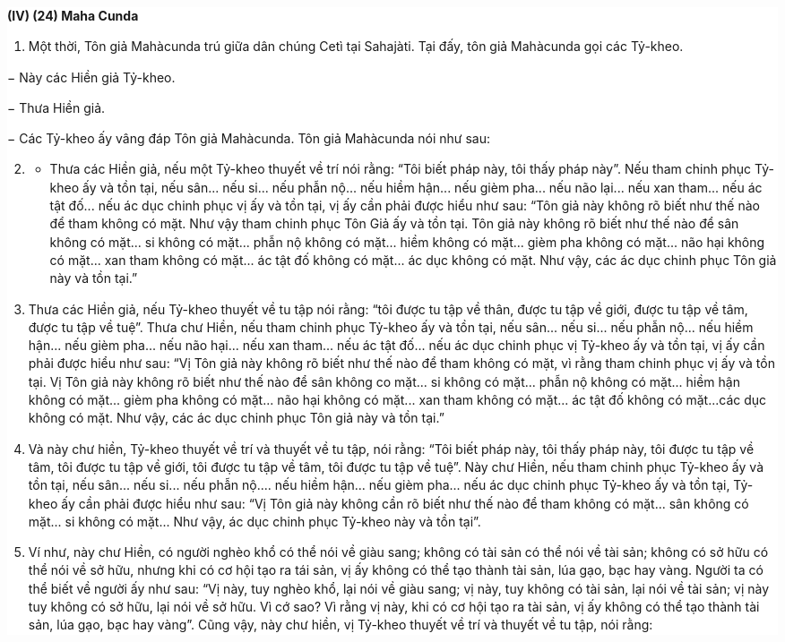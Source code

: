**(IV) (24) Maha Cunda**


1. Một thời, Tôn giả Mahàcunda trú giữa dân chúng Cetì tại Sahajàti. Tại đấy, tôn giả Mahàcunda gọi
các Tỷ-kheo.

− Này các Hiền giả Tỷ-kheo.

− Thưa Hiền giả.

− Các Tỷ-kheo ấy vâng đáp Tôn giả Mahàcunda. Tôn giả Mahàcunda nói như sau:


2. - Thưa các Hiền giả, nếu một Tỷ-kheo thuyết về trí nói rằng: “Tôi biết pháp này, tôi thấy pháp này”.
Nếu tham chinh phục Tỷ-kheo ấy và tồn tại, nếu sân... nếu si... nếu phẫn nộ... nếu hiềm hận... nếu gièm
pha... nếu não lại... nếu xan tham... nếu ác tật đố... nếu ác dục chinh phục vị ấy và tồn tại, vị ấy cần phải
được hiểu như sau: “Tôn giả này không rõ biết như thế nào để tham không có mặt. Như vậy tham chinh
phục Tôn Giả ấy và tồn tại. Tôn giả này không rõ biết như thế nào để sân không có mặt... si không có
mặt... phẫn nộ không có mặt... hiềm không có mặt... gièm pha không có mặt... não hại không có mặt...
xan tham không có mặt... ác tật đố không có mặt... ác dục không có mặt. Như vậy, các ác dục chinh
phục Tôn giả này và tồn tại.”


3. Thưa các Hiền giả, nếu Tỷ-kheo thuyết về tu tập nói rằng: “tôi được tu tập về thân, được tu tập về
giới, được tu tập về tâm, được tu tập về tuệ”. Thưa chư Hiền, nếu tham chinh phục Tỷ-kheo ấy và tồn
tại, nếu sân... nếu si... nếu phẫn nộ... nếu hiềm hận... nếu gièm pha... nếu não hại... nếu xan tham... nếu
ác tật đố... nếu ác dục chinh phục vị Tỷ-kheo ấy và tồn tại, vị ấy cần phải được hiểu như sau: “Vị Tôn
giả này không rõ biết như thế nào để tham không có mặt, vì rằng tham chinh phục vị ấy và tồn tại. Vị
Tôn giả này không rõ biết như thế nào để sân không co mặt... si không có mặt... phẫn nộ không có mặt...
hiềm hận không có mặt... gièm pha không có mặt... não hại không có mặt... xan tham không có mặt... ác
tật đố không có mặt...các dục không có mặt. Như vậy, các ác dục chinh phục Tôn giả này và tồn tại.”


4. Và này chư hiền, Tỷ-kheo thuyết về trí và thuyết về tu tập, nói rằng: “Tôi biết pháp này, tôi thấy pháp
này, tôi được tu tập về tâm, tôi được tu tập về giới, tôi được tu tập về tâm, tôi được tu tập về tuệ”. Này
chư Hiền, nếu tham chinh phục Tỷ-kheo ấy và tồn tại, nếu sân... nếu si... nếu phẫn nộ.... nếu hiềm hận...
nếu gièm pha... nếu ác dục chinh phục Tỷ-kheo ấy và tồn tại, Tỷ-kheo ấy cần phải được hiểu như sau:
“Vị Tôn giả này không cần rõ biết như thế nào để tham không có mặt... sân không có mặt... si không có
mặt... Như vậy, ác dục chinh phục Tỷ-kheo này và tồn tại”.


5. Ví như, này chư Hiền, có người nghèo khổ có thể nói về giàu sang; không có tài sản có thể nói về tài
sản; không có sở hữu có thể nói về sở hữu, nhưng khi có cơ hội tạo ra tái sản, vị ấy không có thể tạo
thành tài sản, lúa gạo, bạc hay vàng. Người ta có thể biết về người ấy như sau: “Vị này, tuy nghèo khổ,
lại nói về giàu sang; vị này, tuy không có tài sản, lại nói về tài sản; vị này tuy không có sở hữu, lại nói
về sở hữu. Vì cớ sao? Vì rằng vị này, khi có cơ hội tạo ra tài sản, vị ấy không có thể tạo thành tài sản,
lúa gạo, bạc hay vàng”. Cũng vậy, này chư hiền, vị Tỷ-kheo thuyết về trí và thuyết về tu tập, nói rằng: